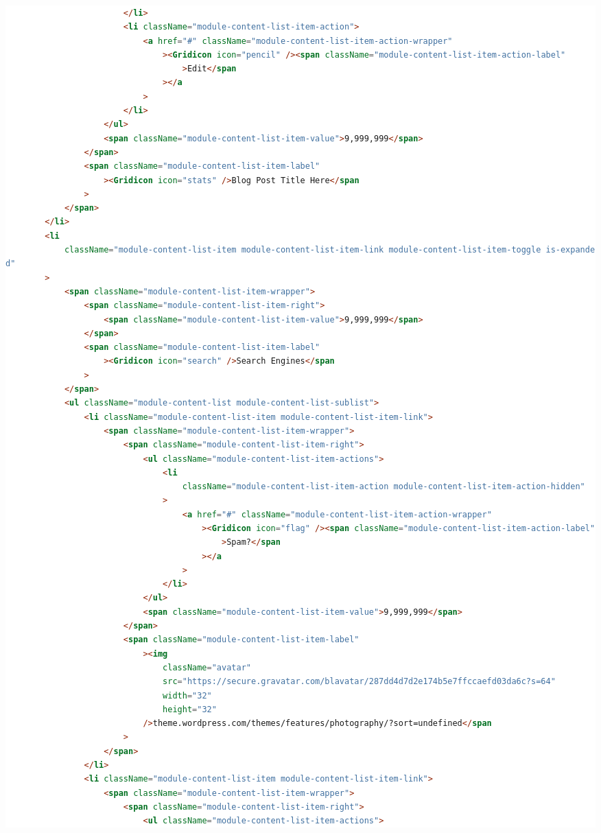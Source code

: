 ```html
						</li>
						<li className="module-content-list-item-action">
							<a href="#" className="module-content-list-item-action-wrapper"
								><Gridicon icon="pencil" /><span className="module-content-list-item-action-label"
									>Edit</span
								></a
							>
						</li>
					</ul>
					<span className="module-content-list-item-value">9,999,999</span>
				</span>
				<span className="module-content-list-item-label"
					><Gridicon icon="stats" />Blog Post Title Here</span
				>
			</span>
		</li>
		<li
			className="module-content-list-item module-content-list-item-link module-content-list-item-toggle is-expanded"
		>
			<span className="module-content-list-item-wrapper">
				<span className="module-content-list-item-right">
					<span className="module-content-list-item-value">9,999,999</span>
				</span>
				<span className="module-content-list-item-label"
					><Gridicon icon="search" />Search Engines</span
				>
			</span>
			<ul className="module-content-list module-content-list-sublist">
				<li className="module-content-list-item module-content-list-item-link">
					<span className="module-content-list-item-wrapper">
						<span className="module-content-list-item-right">
							<ul className="module-content-list-item-actions">
								<li
									className="module-content-list-item-action module-content-list-item-action-hidden"
								>
									<a href="#" className="module-content-list-item-action-wrapper"
										><Gridicon icon="flag" /><span className="module-content-list-item-action-label"
											>Spam?</span
										></a
									>
								</li>
							</ul>
							<span className="module-content-list-item-value">9,999,999</span>
						</span>
						<span className="module-content-list-item-label"
							><img
								className="avatar"
								src="https://secure.gravatar.com/blavatar/287dd4d7d2e174b5e7ffccaefd03da6c?s=64"
								width="32"
								height="32"
							/>theme.wordpress.com/themes/features/photography/?sort=undefined</span
						>
					</span>
				</li>
				<li className="module-content-list-item module-content-list-item-link">
					<span className="module-content-list-item-wrapper">
						<span className="module-content-list-item-right">
							<ul className="module-content-list-item-actions">
```